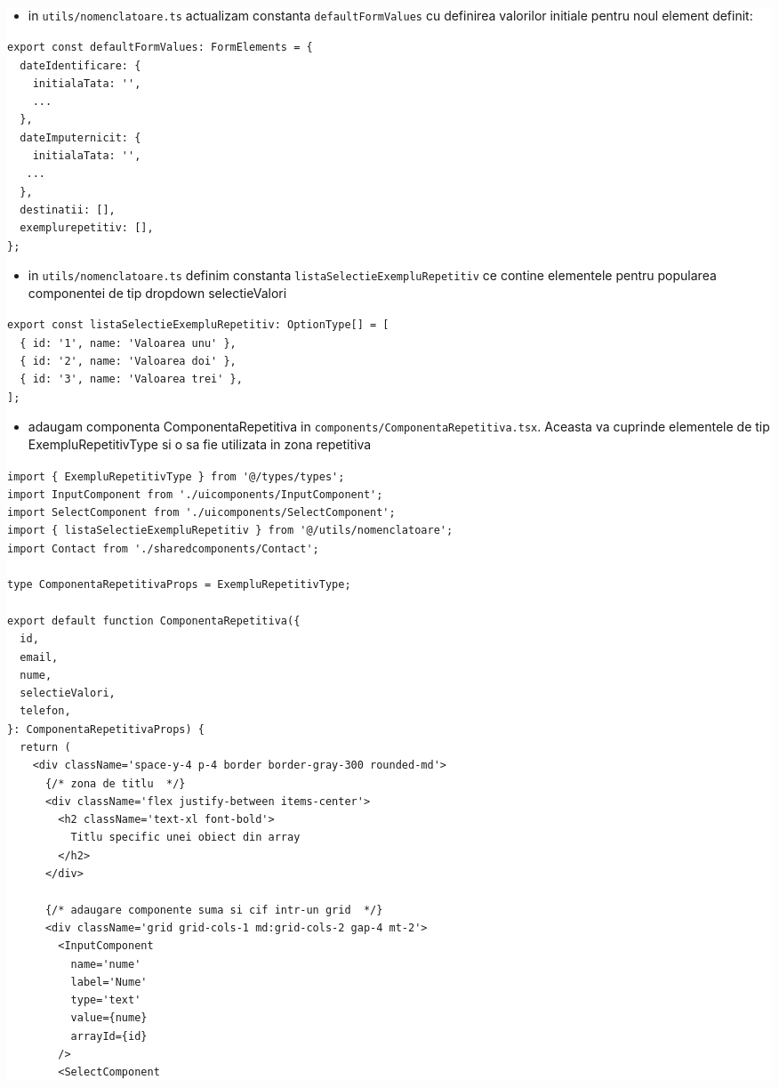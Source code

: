 - in `utils/nomenclatoare.ts` actualizam constanta `defaultFormValues` cu definirea valorilor initiale pentru noul element definit:

```
export const defaultFormValues: FormElements = {
  dateIdentificare: {
    initialaTata: '',
    ...
  },
  dateImputernicit: {
    initialaTata: '',
   ...
  },
  destinatii: [],
  exemplurepetitiv: [],
};
```

- in `utils/nomenclatoare.ts` definim constanta `listaSelectieExempluRepetitiv` ce contine elementele pentru popularea componentei de tip dropdown selectieValori

```
export const listaSelectieExempluRepetitiv: OptionType[] = [
  { id: '1', name: 'Valoarea unu' },
  { id: '2', name: 'Valoarea doi' },
  { id: '3', name: 'Valoarea trei' },
];
```

- adaugam componenta ComponentaRepetitiva in `components/ComponentaRepetitiva.tsx`. Aceasta va cuprinde elementele de tip ExempluRepetitivType si o sa fie utilizata in zona repetitiva

```
import { ExempluRepetitivType } from '@/types/types';
import InputComponent from './uicomponents/InputComponent';
import SelectComponent from './uicomponents/SelectComponent';
import { listaSelectieExempluRepetitiv } from '@/utils/nomenclatoare';
import Contact from './sharedcomponents/Contact';

type ComponentaRepetitivaProps = ExempluRepetitivType;

export default function ComponentaRepetitiva({
  id,
  email,
  nume,
  selectieValori,
  telefon,
}: ComponentaRepetitivaProps) {
  return (
    <div className='space-y-4 p-4 border border-gray-300 rounded-md'>
      {/* zona de titlu  */}
      <div className='flex justify-between items-center'>
        <h2 className='text-xl font-bold'>
          Titlu specific unei obiect din array
        </h2>
      </div>

      {/* adaugare componente suma si cif intr-un grid  */}
      <div className='grid grid-cols-1 md:grid-cols-2 gap-4 mt-2'>
        <InputComponent
          name='nume'
          label='Nume'
          type='text'
          value={nume}
          arrayId={id}
        />
        <SelectComponent
```